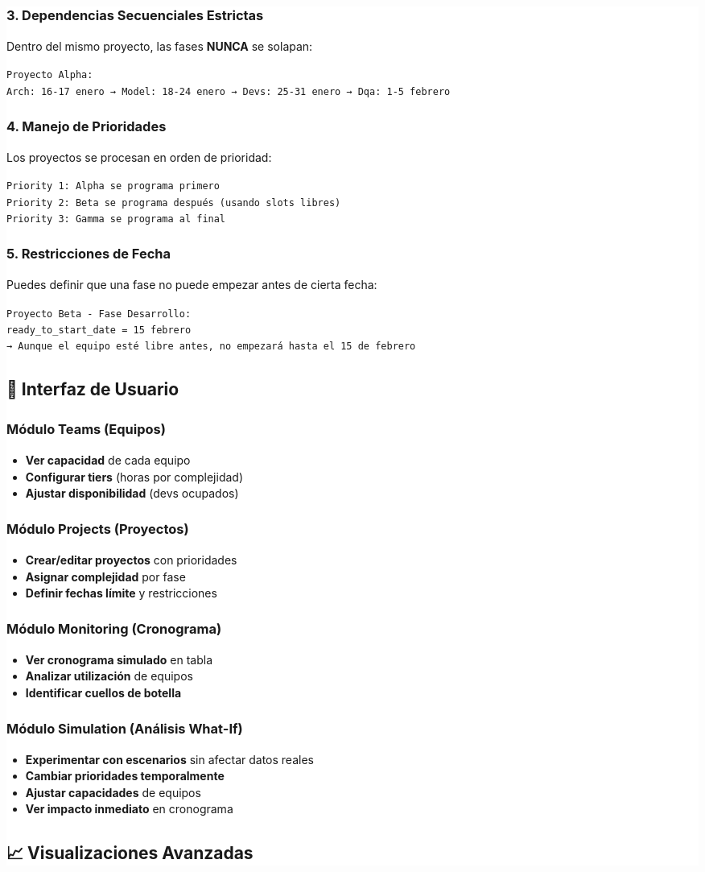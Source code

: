 ### 3. **Dependencias Secuenciales Estrictas**

Dentro del mismo proyecto, las fases **NUNCA** se solapan:

```
Proyecto Alpha:
Arch: 16-17 enero → Model: 18-24 enero → Devs: 25-31 enero → Dqa: 1-5 febrero
```

### 4. **Manejo de Prioridades**

Los proyectos se procesan en orden de prioridad:

```
Priority 1: Alpha se programa primero
Priority 2: Beta se programa después (usando slots libres)
Priority 3: Gamma se programa al final
```

### 5. **Restricciones de Fecha**

Puedes definir que una fase no puede empezar antes de cierta fecha:

```
Proyecto Beta - Fase Desarrollo:
ready_to_start_date = 15 febrero
→ Aunque el equipo esté libre antes, no empezará hasta el 15 de febrero
```

## 🎨 Interfaz de Usuario

### Módulo Teams (Equipos)
- **Ver capacidad** de cada equipo
- **Configurar tiers** (horas por complejidad)
- **Ajustar disponibilidad** (devs ocupados)

### Módulo Projects (Proyectos)  
- **Crear/editar proyectos** con prioridades
- **Asignar complejidad** por fase
- **Definir fechas límite** y restricciones

### Módulo Monitoring (Cronograma)
- **Ver cronograma simulado** en tabla
- **Analizar utilización** de equipos
- **Identificar cuellos de botella**

### Módulo Simulation (Análisis What-If)
- **Experimentar con escenarios** sin afectar datos reales
- **Cambiar prioridades temporalmente**
- **Ajustar capacidades** de equipos
- **Ver impacto inmediato** en cronograma

## 📈 Visualizaciones Avanzadas
